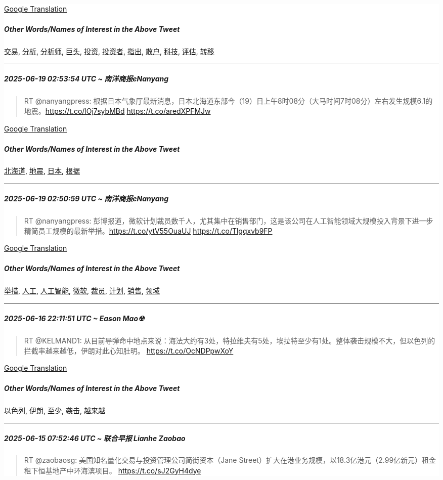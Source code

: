 [Google Translation](https://translate.google.com/?hi=en&tab=TT&sl=zh-CN&tl=en&op=translate&text=RT+%40ChineseWSJ%3A+%E6%95%A3%E6%88%B7%E4%BB%AC%E6%AD%A3%E5%9C%A8%E9%87%8D%E6%96%B0%E8%AF%84%E4%BC%B0%E5%AF%B9%E5%B8%82%E5%9C%BA%E9%95%BF%E6%9C%9F%E5%AE%A0%E5%84%BF%E7%9A%84%E6%8C%81%E4%BB%93%E8%A7%84%E6%A8%A1%EF%BC%8C%E5%B0%A4%E5%85%B6%E6%98%AF%E6%89%80%E8%B0%93%E7%9A%84%E2%80%9C%E7%BE%8E%E8%82%A1%E4%B8%83%E9%9B%84%E2%80%9D%E7%A7%91%E6%8A%80%E5%B7%A8%E5%A4%B4%E3%80%82%E5%B0%BD%E7%AE%A1%E9%B2%9C%E6%9C%89%E6%8A%95%E8%B5%84%E8%80%85%E8%AE%A4%E8%BE%93%E7%A6%BB%E5%9C%BA%EF%BC%8C%E4%BD%86%E5%88%86%E6%9E%90%E5%B8%88%E6%8C%87%E5%87%BA%EF%BC%8C%E6%8A%95%E8%B5%84%E8%80%85%E6%AD%A3%E5%9C%A8%E5%B0%86%E9%83%A8%E5%88%86%E8%B5%84%E9%87%91%E8%BD%AC%E7%A7%BB%E5%88%B0%E6%96%B0%E7%9A%84%E4%BA%A4%E6%98%93%E4%B8%AD%E3%80%82https%3A%2F%2Ft.co%2Fg3ZgjnawcS)
##### Other Words/Names of Interest in the Above Tweet
[交易](交易.md), [分析](分析.md), [分析师](分析师.md), [巨头](巨头.md), [投资](投资.md), [投资者](投资者.md), [指出](指出.md), [散户](散户.md), [科技](科技.md), [评估](评估.md), [转移](转移.md)
___
##### 2025-06-19 02:53:54 UTC ~ 南洋商报eNanyang
> RT @nanyangpress: 根据日本气象厅最新消息，日本北海道东部今（19）日上午8时08分（大马时间7时08分）左右发生规模6.1的地震。https://t.co/lOj7sybMBd https://t.co/aredXPFMJw

[Google Translation](https://translate.google.com/?hi=en&tab=TT&sl=zh-CN&tl=en&op=translate&text=RT+%40nanyangpress%3A+%E6%A0%B9%E6%8D%AE%E6%97%A5%E6%9C%AC%E6%B0%94%E8%B1%A1%E5%8E%85%E6%9C%80%E6%96%B0%E6%B6%88%E6%81%AF%EF%BC%8C%E6%97%A5%E6%9C%AC%E5%8C%97%E6%B5%B7%E9%81%93%E4%B8%9C%E9%83%A8%E4%BB%8A%EF%BC%8819%EF%BC%89%E6%97%A5%E4%B8%8A%E5%8D%888%E6%97%B608%E5%88%86%EF%BC%88%E5%A4%A7%E9%A9%AC%E6%97%B6%E9%97%B47%E6%97%B608%E5%88%86%EF%BC%89%E5%B7%A6%E5%8F%B3%E5%8F%91%E7%94%9F%E8%A7%84%E6%A8%A16.1%E7%9A%84%E5%9C%B0%E9%9C%87%E3%80%82https%3A%2F%2Ft.co%2FlOj7sybMBd+https%3A%2F%2Ft.co%2FaredXPFMJw)
##### Other Words/Names of Interest in the Above Tweet
[北海道](北海道.md), [地震](地震.md), [日本](日本.md), [根据](根据.md)
___
##### 2025-06-19 02:50:59 UTC ~ 南洋商报eNanyang
> RT @nanyangpress: 彭博报道，微软计划裁员数千人，尤其集中在销售部门，这是该公司在人工智能领域大规模投入背景下进一步精简员工规模的最新举措。https://t.co/ytV55OuaUJ https://t.co/Tlgqxvb9FP

[Google Translation](https://translate.google.com/?hi=en&tab=TT&sl=zh-CN&tl=en&op=translate&text=RT+%40nanyangpress%3A+%E5%BD%AD%E5%8D%9A%E6%8A%A5%E9%81%93%EF%BC%8C%E5%BE%AE%E8%BD%AF%E8%AE%A1%E5%88%92%E8%A3%81%E5%91%98%E6%95%B0%E5%8D%83%E4%BA%BA%EF%BC%8C%E5%B0%A4%E5%85%B6%E9%9B%86%E4%B8%AD%E5%9C%A8%E9%94%80%E5%94%AE%E9%83%A8%E9%97%A8%EF%BC%8C%E8%BF%99%E6%98%AF%E8%AF%A5%E5%85%AC%E5%8F%B8%E5%9C%A8%E4%BA%BA%E5%B7%A5%E6%99%BA%E8%83%BD%E9%A2%86%E5%9F%9F%E5%A4%A7%E8%A7%84%E6%A8%A1%E6%8A%95%E5%85%A5%E8%83%8C%E6%99%AF%E4%B8%8B%E8%BF%9B%E4%B8%80%E6%AD%A5%E7%B2%BE%E7%AE%80%E5%91%98%E5%B7%A5%E8%A7%84%E6%A8%A1%E7%9A%84%E6%9C%80%E6%96%B0%E4%B8%BE%E6%8E%AA%E3%80%82https%3A%2F%2Ft.co%2FytV55OuaUJ+https%3A%2F%2Ft.co%2FTlgqxvb9FP)
##### Other Words/Names of Interest in the Above Tweet
[举措](举措.md), [人工](人工.md), [人工智能](人工智能.md), [微软](微软.md), [裁员](裁员.md), [计划](计划.md), [销售](销售.md), [领域](领域.md)
___
##### 2025-06-16 22:11:51 UTC ~ Eason Mao☢
> RT @KELMAND1: 从目前导弹命中地点来说：海法大约有3处，特拉维夫有5处，埃拉特至少有1处。整体袭击规模不大，但以色列的拦截率越来越低，伊朗对此心知肚明。 https://t.co/OcNDPpwXoY

[Google Translation](https://translate.google.com/?hi=en&tab=TT&sl=zh-CN&tl=en&op=translate&text=RT+%40KELMAND1%3A+%E4%BB%8E%E7%9B%AE%E5%89%8D%E5%AF%BC%E5%BC%B9%E5%91%BD%E4%B8%AD%E5%9C%B0%E7%82%B9%E6%9D%A5%E8%AF%B4%EF%BC%9A%E6%B5%B7%E6%B3%95%E5%A4%A7%E7%BA%A6%E6%9C%893%E5%A4%84%EF%BC%8C%E7%89%B9%E6%8B%89%E7%BB%B4%E5%A4%AB%E6%9C%895%E5%A4%84%EF%BC%8C%E5%9F%83%E6%8B%89%E7%89%B9%E8%87%B3%E5%B0%91%E6%9C%891%E5%A4%84%E3%80%82%E6%95%B4%E4%BD%93%E8%A2%AD%E5%87%BB%E8%A7%84%E6%A8%A1%E4%B8%8D%E5%A4%A7%EF%BC%8C%E4%BD%86%E4%BB%A5%E8%89%B2%E5%88%97%E7%9A%84%E6%8B%A6%E6%88%AA%E7%8E%87%E8%B6%8A%E6%9D%A5%E8%B6%8A%E4%BD%8E%EF%BC%8C%E4%BC%8A%E6%9C%97%E5%AF%B9%E6%AD%A4%E5%BF%83%E7%9F%A5%E8%82%9A%E6%98%8E%E3%80%82+https%3A%2F%2Ft.co%2FOcNDPpwXoY)
##### Other Words/Names of Interest in the Above Tweet
[以色列](以色列.md), [伊朗](伊朗.md), [至少](至少.md), [袭击](袭击.md), [越来越](越来越.md)
___
##### 2025-06-15 07:52:46 UTC ~ 联合早报 Lianhe Zaobao
> RT @zaobaosg: 美国知名量化交易与投资管理公司简街资本（Jane Street）扩大在港业务规模，以18.3亿港元（2.99亿新元）租金租下恒基地产中环海滨项目。 https://t.co/sJ2GyH4dye
